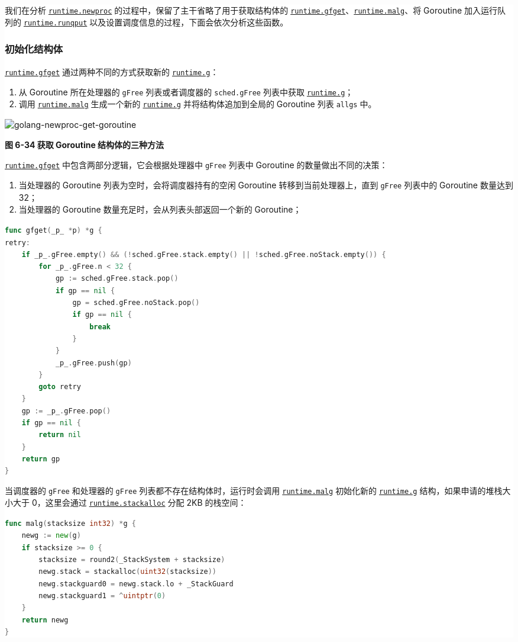 我们在分析 [`runtime.newproc`](https://draveness.me/golang/tree/runtime.newproc) 的过程中，保留了主干省略了用于获取结构体的 [`runtime.gfget`](https://draveness.me/golang/tree/runtime.gfget)、[`runtime.malg`](https://draveness.me/golang/tree/runtime.malg)、将 Goroutine 加入运行队列的 [`runtime.runqput`](https://draveness.me/golang/tree/runtime.runqput) 以及设置调度信息的过程，下面会依次分析这些函数。

### 初始化结构体

[`runtime.gfget`](https://draveness.me/golang/tree/runtime.gfget) 通过两种不同的方式获取新的 [`runtime.g`](https://draveness.me/golang/tree/runtime.g)：

1.  从 Goroutine 所在处理器的 `gFree` 列表或者调度器的 `sched.gFree` 列表中获取 [`runtime.g`](https://draveness.me/golang/tree/runtime.g)；
2.  调用 [`runtime.malg`](https://draveness.me/golang/tree/runtime.malg) 生成一个新的 [`runtime.g`](https://draveness.me/golang/tree/runtime.g) 并将结构体追加到全局的 Goroutine 列表 `allgs` 中。

![golang-newproc-get-goroutine](https://gitlab.com/moqsien/go-design-implementation/-/raw/main/golang-newproc-get-goroutine.png)

**图 6-34 获取 Goroutine 结构体的三种方法**

[`runtime.gfget`](https://draveness.me/golang/tree/runtime.gfget) 中包含两部分逻辑，它会根据处理器中 `gFree` 列表中 Goroutine 的数量做出不同的决策：

1.  当处理器的 Goroutine 列表为空时，会将调度器持有的空闲 Goroutine 转移到当前处理器上，直到 `gFree` 列表中的 Goroutine 数量达到 32；
2.  当处理器的 Goroutine 数量充足时，会从列表头部返回一个新的 Goroutine；

```go
func gfget(_p_ *p) *g {
retry:
	if _p_.gFree.empty() && (!sched.gFree.stack.empty() || !sched.gFree.noStack.empty()) {
		for _p_.gFree.n < 32 {
			gp := sched.gFree.stack.pop()
			if gp == nil {
				gp = sched.gFree.noStack.pop()
				if gp == nil {
					break
				}
			}
			_p_.gFree.push(gp)
		}
		goto retry
	}
	gp := _p_.gFree.pop()
	if gp == nil {
		return nil
	}
	return gp
}
```

当调度器的 `gFree` 和处理器的 `gFree` 列表都不存在结构体时，运行时会调用 [`runtime.malg`](https://draveness.me/golang/tree/runtime.malg) 初始化新的 [`runtime.g`](https://draveness.me/golang/tree/runtime.g) 结构，如果申请的堆栈大小大于 0，这里会通过 [`runtime.stackalloc`](https://draveness.me/golang/tree/runtime.stackalloc) 分配 2KB 的栈空间：

```go
func malg(stacksize int32) *g {
	newg := new(g)
	if stacksize >= 0 {
		stacksize = round2(_StackSystem + stacksize)
		newg.stack = stackalloc(uint32(stacksize))
		newg.stackguard0 = newg.stack.lo + _StackGuard
		newg.stackguard1 = ^uintptr(0)
	}
	return newg
}
```
